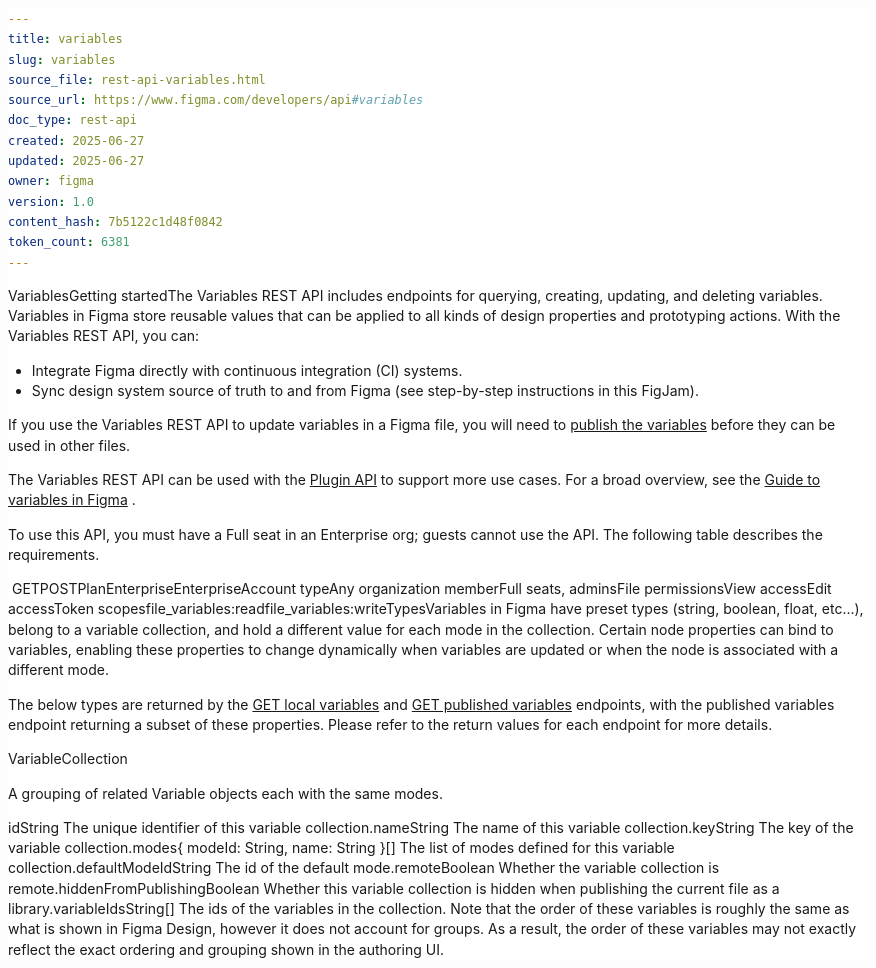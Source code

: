 ```yaml
---
title: variables
slug: variables
source_file: rest-api-variables.html
source_url: https://www.figma.com/developers/api#variables
doc_type: rest-api
created: 2025-06-27
updated: 2025-06-27
owner: figma
version: 1.0
content_hash: 7b5122c1d48f0842
token_count: 6381
---
```

VariablesGetting startedThe Variables REST API includes endpoints for querying, creating, updating, and deleting variables. Variables in Figma store reusable values that can be applied to all kinds of design properties and prototyping actions. With the Variables REST API, you can:

- Integrate Figma directly with continuous integration (CI) systems.
- Sync design system source of truth to and from Figma (see step-by-step instructions in this FigJam).

If you use the Variables REST API to update variables in a Figma file, you will need to [publish the variables](https://help.figma.com/hc/articles/360025508373-Publish-styles-and-components)
 before they can be used in other files.

The Variables REST API can be used with the [Plugin API](https://www.figma.com/plugin-docs/working-with-variables/)
 to support more use cases. For a broad overview, see the [Guide to variables in Figma](https://help.figma.com/hc/articles/15339657135383)
.

To use this API, you must have a Full seat in an Enterprise org; guests cannot use the API. The following table describes the requirements.

 GETPOSTPlanEnterpriseEnterpriseAccount typeAny organization memberFull seats, adminsFile permissionsView accessEdit accessToken scopesfile_variables:readfile_variables:writeTypesVariables in Figma have preset types (string, boolean, float, etc…), belong to a variable collection, and hold a different value for each mode in the collection. Certain node properties can bind to variables, enabling these properties to change dynamically when variables are updated or when the node is associated with a different mode.

The below types are returned by the [GET local variables](#get-local-variables-endpoint)
 and [GET published variables](#get-published-variables-endpoint)
 endpoints, with the published variables endpoint returning a subset of these properties. Please refer to the return values for each endpoint for more details.

VariableCollection

A grouping of related Variable objects each with the same modes.

idString The unique identifier of this variable collection.nameString The name of this variable collection.keyString The key of the variable collection.modes{ modeId: String, name: String }[] The list of modes defined for this variable collection.defaultModeIdString The id of the default mode.remoteBoolean Whether the variable collection is remote.hiddenFromPublishingBoolean Whether this variable collection is hidden when publishing the current file as a library.variableIdsString[] The ids of the variables in the collection. Note that the order of these variables is roughly the same as what is shown in Figma Design, however it does not account for groups. As a result, the order of these variables may not exactly reflect the exact ordering and grouping shown in the authoring UI.
